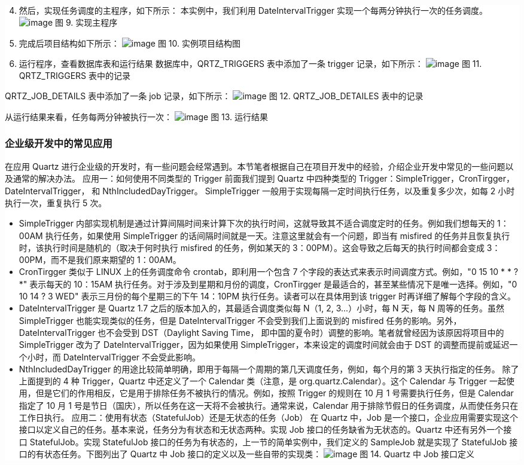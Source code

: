   4. 然后，实现任务调度的主程序，如下所示：
本实例中，我们利用 DateIntervalTrigger 实现一个每两分钟执行一次的任务调度。
![image](http://note.youdao.com/noteshare?id=6653bff4fa79e0223aa749cef6da0b08&sub=WEB2fb2e01224b2013274953771f8d0b11f)
图 9. 实现主程序

  5. 完成后项目结构如下所示：
![image](http://note.youdao.com/favicon.ico)
图 10. 实例项目结构图

  6. 运行程序，查看数据库表和运行结果
数据库中，QRTZ_TRIGGERS 表中添加了一条 trigger 记录，如下所示：
![image](http://note.youdao.com/favicon.ico)
图 11. QRTZ_TRIGGERS 表中的记录

QRTZ_JOB_DETAILS 表中添加了一条 job 记录，如下所示：
![image](http://note.youdao.com/favicon.ico)
图 12. QRTZ_JOB_DETAILES 表中的记录

从运行结果来看，任务每两分钟被执行一次：
![image](http://note.youdao.com/favicon.ico)
图 13. 运行结果


### 企业级开发中的常见应用
在应用 Quartz 进行企业级的开发时，有一些问题会经常遇到。本节笔者根据自己在项目开发中的经验，介绍企业开发中常见的一些问题以及通常的解决办法。
应用一：如何使用不同类型的 Trigger
前面我们提到 Quartz 中四种类型的 Trigger：SimpleTrigger，CronTirgger，DateIntervalTrigger， 和 NthIncludedDayTrigger。
SimpleTrigger 一般用于实现每隔一定时间执行任务，以及重复多少次，如每 2 小时执行一次，重复执行 5 次。
* SimpleTrigger 内部实现机制是通过计算间隔时间来计算下次的执行时间，这就导致其不适合调度定时的任务。例如我们想每天的 1：00AM 执行任务，如果使用 SimpleTrigger 的话间隔时间就是一天。注意这里就会有一个问题，即当有 misfired 的任务并且恢复执行时，该执行时间是随机的（取决于何时执行 misfired 的任务，例如某天的 3：00PM）。这会导致之后每天的执行时间都会变成 3：00PM，而不是我们原来期望的 1：00AM。
* CronTirgger 类似于 LINUX 上的任务调度命令 crontab，即利用一个包含 7 个字段的表达式来表示时间调度方式。例如，"0 15 10 * * ? *" 表示每天的 10：15AM 执行任务。对于涉及到星期和月份的调度，CronTirgger 是最适合的，甚至某些情况下是唯一选择。例如，"0 10 14 ? 3 WED" 表示三月份的每个星期三的下午 14：10PM 执行任务。读者可以在具体用到该 trigger 时再详细了解每个字段的含义。
* DateIntervalTrigger 是 Quartz 1.7 之后的版本加入的，其最适合调度类似每 N（1, 2, 3...）小时，每 N 天，每 N 周等的任务。虽然 SimpleTrigger 也能实现类似的任务，但是 DateIntervalTrigger 不会受到我们上面说到的 misfired 任务的影响。另外，DateIntervalTrigger 也不会受到 DST（Daylight Saving Time， 即中国的夏令时）调整的影响。笔者就曾经因为该原因将项目中的 SimpleTrigger 改为了 DateIntervalTrigger，因为如果使用 SimpleTrigger，本来设定的调度时间就会由于 DST 的调整而提前或延迟一个小时，而 DateIntervalTrigger 不会受此影响。
* NthIncludedDayTrigger 的用途比较简单明确，即用于每隔一个周期的第几天调度任务，例如，每个月的第 3 天执行指定的任务。
除了上面提到的 4 种 Trigger，Quartz 中还定义了一个 Calendar 类（注意，是 org.quartz.Calendar）。这个 Calendar 与 Trigger 一起使用，但是它们的作用相反，它是用于排除任务不被执行的情况。例如，按照 Trigger 的规则在 10 月 1 号需要执行任务，但是 Calendar 指定了 10 月 1 号是节日（国庆），所以任务在这一天将不会被执行。通常来说，Calendar 用于排除节假日的任务调度，从而使任务只在工作日执行。
应用二：使用有状态（StatefulJob）还是无状态的任务（Job）
在 Quartz 中，Job 是一个接口，企业应用需要实现这个接口以定义自己的任务。基本来说，任务分为有状态和无状态两种。实现 Job 接口的任务缺省为无状态的。Quartz 中还有另外一个接口 StatefulJob。实现 StatefulJob 接口的任务为有状态的，上一节的简单实例中，我们定义的 SampleJob 就是实现了 StatefulJob 接口的有状态任务。下图列出了 Quartz 中 Job 接口的定义以及一些自带的实现类：
![image](http://note.youdao.com/favicon.ico)
图 14. Quartz 中 Job 接口定义

